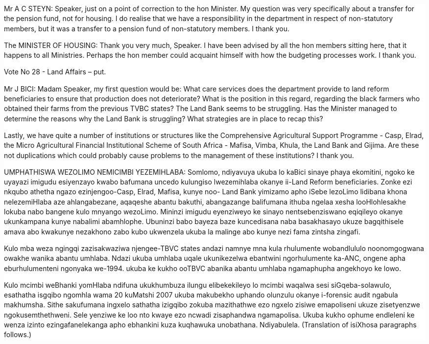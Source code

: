 Mr A C STEYN: Speaker, just on a point of correction to the hon Minister.
My question was very specifically about a transfer for the pension fund,
not for housing. I do realise that we have a responsibility in the
department in respect of non-statutory members, but it was a transfer to a
pension fund of non-statutory members. I thank you.

The MINISTER OF HOUSING: Thank you very much, Speaker. I have been advised
by all the hon members sitting here, that it happens to all Ministries.
Perhaps the hon member could acquaint himself with how the budgeting
processes work. I thank you.

Vote No 28 - Land Affairs – put.

Mr J BICI: Madam Speaker, my first question would be: What care services
does the department provide to land reform beneficiaries to ensure that
production does not deteriorate? What is the position in this regard,
regarding the black farmers who obtained their farms from the previous TVBC
states? The Land Bank seems to be struggling. Has the Minister managed to
determine the reasons why the Land Bank is struggling? What strategies are
in place to recap this?

Lastly, we have quite a number of institutions or structures like the
Comprehensive Agricultural Support Programme - Casp, Elrad, the Micro
Agricultural Financial Institutional Scheme of South Africa - Mafisa,
Vimba, Khula, the Land Bank and Gijima. Are these not duplications which
could probably cause problems to the management of these institutions? I
thank you.

UMPHATHISWA WEZOLIMO NEMICIMBI YEZEMIHLABA: Somlomo, ndiyavuya ukuba lo
kaBici sinaye phaya ekomitini, ngoko ke uyayazi imigudu esiyenzayo kwabo
bafumana uncedo kulungiso lwezemihlaba okanye ii-Land Reform beneficiaries.
Zonke ezi nkqubo athetha ngazo ezinjengoo-Casp, Elrad, Mafisa, kunye noo-
Land Bank yimizamo apho iSebe lezoLimo lidibana khona nelezemiHlaba aze
ahlangabezane, aqaqeshe abantu bakuthi, abangazange balifumana ithuba
ngelaa xesha looHlohlesakhe lokuba nabo bangene kulo mnyango wezoLimo.
Mininzi imigudu eyenziweyo ke sinayo nentsebenziswano eqiqileyo okanye
ukunkampana kunye nabalimi abamhlophe. Ubuninzi babo bayeza baze
kuncedisana naba basakhasayo ukuze bagqithisele amava abo kwakunye
nezakhono zabo kubo ukwenzela ukuba la malinge abo kunye nezi fama zintsha
zingafi.

Kulo mba weza ngingqi zazisakwaziwa njengee-TBVC states andazi namnye mna
kula rhulumente wobandlululo noonomgogwana owakhe wanika abantu umhlaba.
Ndazi ukuba umhlaba uqale ukunikezelwa ebantwini ngorhulumente ka-ANC,
ongene apha eburhulumenteni ngonyaka we-1994. ukuba ke kukho ooTBVC abanika
abantu umhlaba ngamaphupha angekhoyo ke lowo.

Kulo mcimbi weBhanki yomHlaba ndifuna ukukhumbuza ilungu elibekekileyo lo
mcimbi waqalwa sesi siGqeba-solawulo, esathatha isgqibo ngomhla wama 20
kuMatshi 2007 ukuba makubekho uphando olunzulu okanye i-forensic audit
ngabula makhumsha. Sithe sakufumana ingxelo sathatha izigqibo zokuba
mazithathwe ezo ngxelo zisiwe emapoliseni ukuze zisetyenzwe
ngokusemthethweni. Sele yenziwe ke loo nto kwaye ezo ncwadi zisaphandwa
ngamapolisa. Ukuba kukho ophume endleleni ke wenza izinto ezingafanelekanga
apho ebhankini kuza kuqhawuka unobathana. Ndiyabulela. (Translation of
isiXhosa paragraphs follows.)
